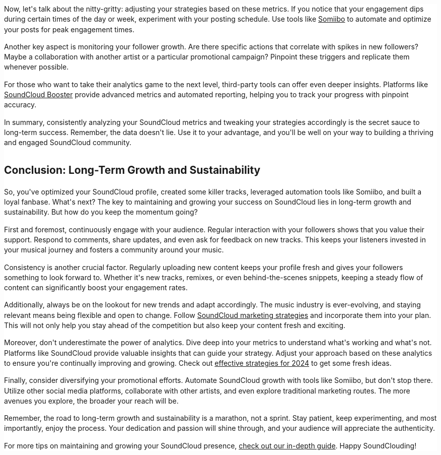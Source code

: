 Now, let's talk about the nitty-gritty: adjusting your strategies based on these metrics. If you notice that your engagement dips during certain times of the day or week, experiment with your posting schedule. Use tools like [Somiibo](https://soundcloudbooster.com/blog/how-to-leverage-somiibo-to-grow-your-soundcloud-account) to automate and optimize your posts for peak engagement times.

Another key aspect is monitoring your follower growth. Are there specific actions that correlate with spikes in new followers? Maybe a collaboration with another artist or a particular promotional campaign? Pinpoint these triggers and replicate them whenever possible.

For those who want to take their analytics game to the next level, third-party tools can offer even deeper insights. Platforms like [SoundCloud Booster](https://soundcloudbooster.com/blog/the-ultimate-guide-to-using-somiibo-for-soundcloud-growth) provide advanced metrics and automated reporting, helping you to track your progress with pinpoint accuracy.

In summary, consistently analyzing your SoundCloud metrics and tweaking your strategies accordingly is the secret sauce to long-term success. Remember, the data doesn't lie. Use it to your advantage, and you'll be well on your way to building a thriving and engaged SoundCloud community.

## Conclusion: Long-Term Growth and Sustainability

So, you've optimized your SoundCloud profile, created some killer tracks, leveraged automation tools like Somiibo, and built a loyal fanbase. What's next? The key to maintaining and growing your success on SoundCloud lies in long-term growth and sustainability. But how do you keep the momentum going?

First and foremost, continuously engage with your audience. Regular interaction with your followers shows that you value their support. Respond to comments, share updates, and even ask for feedback on new tracks. This keeps your listeners invested in your musical journey and fosters a community around your music.

Consistency is another crucial factor. Regularly uploading new content keeps your profile fresh and gives your followers something to look forward to. Whether it's new tracks, remixes, or even behind-the-scenes snippets, keeping a steady flow of content can significantly boost your engagement rates.

Additionally, always be on the lookout for new trends and adapt accordingly. The music industry is ever-evolving, and staying relevant means being flexible and open to change. Follow [SoundCloud marketing strategies](https://soundcloudbooster.com/blog/top-soundcloud-marketing-strategies-for-new-artists-in-2024) and incorporate them into your plan. This will not only help you stay ahead of the competition but also keep your content fresh and exciting.

Moreover, don't underestimate the power of analytics. Dive deep into your metrics to understand what's working and what's not. Platforms like SoundCloud provide valuable insights that can guide your strategy. Adjust your approach based on these analytics to ensure you're continually improving and growing. Check out [effective strategies for 2024](https://soundcloudbooster.com/blog/unlocking-the-potential-of-soundcloud-effective-strategies-for-2024) to get some fresh ideas.

Finally, consider diversifying your promotional efforts. Automate SoundCloud growth with tools like Somiibo, but don't stop there. Utilize other social media platforms, collaborate with other artists, and even explore traditional marketing routes. The more avenues you explore, the broader your reach will be.



Remember, the road to long-term growth and sustainability is a marathon, not a sprint. Stay patient, keep experimenting, and most importantly, enjoy the process. Your dedication and passion will shine through, and your audience will appreciate the authenticity.

For more tips on maintaining and growing your SoundCloud presence, [check out our in-depth guide](https://soundcloudbooster.com/blog/how-to-use-soundcloud-booster-for-free-growth-a-step-by-step-guide). Happy SoundClouding!
